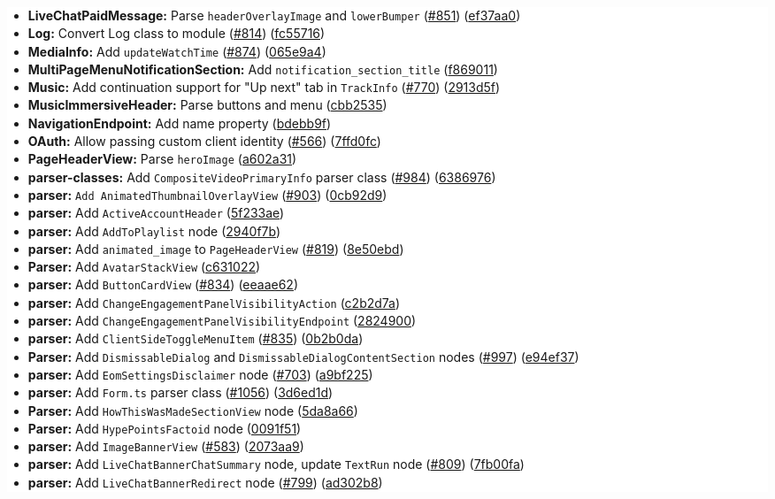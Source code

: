* **LiveChatPaidMessage:** Parse `headerOverlayImage` and `lowerBumper` ([#851](https://github.com/bkzhn/YouTube.js/issues/851)) ([ef37aa0](https://github.com/bkzhn/YouTube.js/commit/ef37aa0a5abb573f192f86d1accb88d90d707752))
* **Log:** Convert Log class to module ([#814](https://github.com/bkzhn/YouTube.js/issues/814)) ([fc55716](https://github.com/bkzhn/YouTube.js/commit/fc5571629eca037af7de03f4b903da6add1f300b))
* **MediaInfo:** Add `updateWatchTime` ([#874](https://github.com/bkzhn/YouTube.js/issues/874)) ([065e9a4](https://github.com/bkzhn/YouTube.js/commit/065e9a4e7c3fee90f68d06992cf979338f8e3aba))
* **MultiPageMenuNotificationSection:** Add `notification_section_title` ([f869011](https://github.com/bkzhn/YouTube.js/commit/f8690118c3e4edbc22a6b9f59477a8e40e39d9a3))
* **Music:** Add continuation support for "Up next" tab in `TrackInfo` ([#770](https://github.com/bkzhn/YouTube.js/issues/770)) ([2913d5f](https://github.com/bkzhn/YouTube.js/commit/2913d5f43dd28b9146cf05607cbe28d727463d51))
* **MusicImmersiveHeader:** Parse buttons and menu ([cbb2535](https://github.com/bkzhn/YouTube.js/commit/cbb2535b2492777b0045be5fcf9bece03fe4f84e))
* **NavigationEndpoint:** Add name property ([bdebb9f](https://github.com/bkzhn/YouTube.js/commit/bdebb9f741291d2f0640274454c90b5ccda8ea5d))
* **OAuth:** Allow passing custom client identity ([#566](https://github.com/bkzhn/YouTube.js/issues/566)) ([7ffd0fc](https://github.com/bkzhn/YouTube.js/commit/7ffd0fc25edef99a938e7986b1c74af05b8f954e))
* **PageHeaderView:** Parse `heroImage` ([a602a31](https://github.com/bkzhn/YouTube.js/commit/a602a317aaaffa575d2b03754f0625a6e5858162))
* **parser-classes:** Add `CompositeVideoPrimaryInfo` parser class ([#984](https://github.com/bkzhn/YouTube.js/issues/984)) ([6386976](https://github.com/bkzhn/YouTube.js/commit/638697696f54482c5270b0d11d1a7a33b5cd902a))
* **parser:** `Add AnimatedThumbnailOverlayView` ([#903](https://github.com/bkzhn/YouTube.js/issues/903)) ([0cb92d9](https://github.com/bkzhn/YouTube.js/commit/0cb92d9620c13bf6b719b384f917ad2a658e15b1))
* **parser:** Add `ActiveAccountHeader` ([5f233ae](https://github.com/bkzhn/YouTube.js/commit/5f233ae34e278e7f7a0c48e4ba762d9bac9e312f))
* **parser:** Add `AddToPlaylist` node ([2940f7b](https://github.com/bkzhn/YouTube.js/commit/2940f7b908ee720492994a41efdabb9fae08708c))
* **parser:** Add `animated_image` to `PageHeaderView` ([#819](https://github.com/bkzhn/YouTube.js/issues/819)) ([8e50ebd](https://github.com/bkzhn/YouTube.js/commit/8e50ebd92583ae76b080fed4c7599684370dc09d))
* **Parser:** Add `AvatarStackView` ([c631022](https://github.com/bkzhn/YouTube.js/commit/c6310228fee1ed01f93a0e4e0482d09a967ef1be))
* **parser:** Add `ButtonCardView` ([#834](https://github.com/bkzhn/YouTube.js/issues/834)) ([eeaae62](https://github.com/bkzhn/YouTube.js/commit/eeaae6209f238b838b9b7fdd9bbef89f4f858fa3))
* **parser:** Add `ChangeEngagementPanelVisibilityAction` ([c2b2d7a](https://github.com/bkzhn/YouTube.js/commit/c2b2d7ad52d2cdd1d721ae4569fb6f8cb0540476))
* **parser:** Add `ChangeEngagementPanelVisibilityEndpoint` ([2824900](https://github.com/bkzhn/YouTube.js/commit/28249008521b4cb600756f8ff83e10ec3037ba69))
* **parser:** Add `ClientSideToggleMenuItem` ([#835](https://github.com/bkzhn/YouTube.js/issues/835)) ([0b2b0da](https://github.com/bkzhn/YouTube.js/commit/0b2b0da9577f8d6ad19393700071ea9f26d4da10))
* **Parser:** Add `DismissableDialog` and `DismissableDialogContentSection` nodes ([#997](https://github.com/bkzhn/YouTube.js/issues/997)) ([e94ef37](https://github.com/bkzhn/YouTube.js/commit/e94ef3748e6a38f192d79e5f12165933c6e6dc94))
* **parser:** Add `EomSettingsDisclaimer` node ([#703](https://github.com/bkzhn/YouTube.js/issues/703)) ([a9bf225](https://github.com/bkzhn/YouTube.js/commit/a9bf225a62108e47a50316235a83a814c682d745))
* **parser:** Add `Form.ts` parser class ([#1056](https://github.com/bkzhn/YouTube.js/issues/1056)) ([3d6ed1d](https://github.com/bkzhn/YouTube.js/commit/3d6ed1def90f5e673969cac650c2250fe98d8768))
* **Parser:** Add `HowThisWasMadeSectionView` node ([5da8a66](https://github.com/bkzhn/YouTube.js/commit/5da8a66551c85fa45a01713383e6f621db053b46))
* **Parser:** Add `HypePointsFactoid` node ([0091f51](https://github.com/bkzhn/YouTube.js/commit/0091f51dd2691dd1031896dd52c989426534dae8))
* **parser:** Add `ImageBannerView` ([#583](https://github.com/bkzhn/YouTube.js/issues/583)) ([2073aa9](https://github.com/bkzhn/YouTube.js/commit/2073aa910a0e441a8ec1a9ba0434051ec0e2e6a9))
* **parser:** Add `LiveChatBannerChatSummary` node, update `TextRun` node ([#809](https://github.com/bkzhn/YouTube.js/issues/809)) ([7fb00fa](https://github.com/bkzhn/YouTube.js/commit/7fb00fa378574d1567d436f8a824fbb618db2373))
* **parser:** Add `LiveChatBannerRedirect` node ([#799](https://github.com/bkzhn/YouTube.js/issues/799)) ([ad302b8](https://github.com/bkzhn/YouTube.js/commit/ad302b8b17c0bfc1d81728130d4ba25a88ed241f))